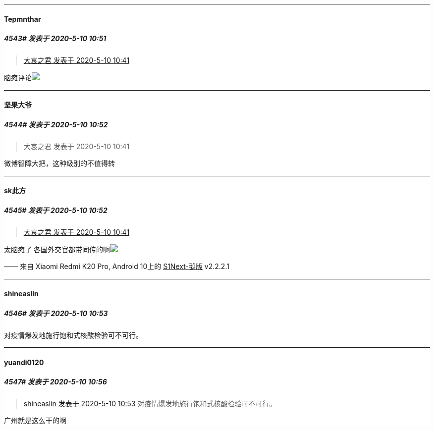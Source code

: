 
-----

####  Tepmnthar  
##### 4543#       发表于 2020-5-10 10:51


<blockquote><a href="httphttps://bbs.saraba1st.com/2b/forum.php?mod=redirect&amp;goto=findpost&amp;pid=47365022&amp;ptid=1930909" target="_blank">大哀之君 发表于 2020-5-10 10:41</a>
</blockquote>
脑瘫评论<img src="https://static.saraba1st.com/image/smiley/face2017/067.png" referrerpolicy="no-referrer">


-----

####  坚果大爷  
##### 4544#       发表于 2020-5-10 10:52


<blockquote>大哀之君 发表于 2020-5-10 10:41
</blockquote>
微博智障大把，这种级别的不值得转


-----

####  sk此方  
##### 4545#       发表于 2020-5-10 10:52


<blockquote><a href="httphttps://bbs.saraba1st.com/2b/forum.php?mod=redirect&amp;goto=findpost&amp;pid=47365022&amp;ptid=1930909" target="_blank">大哀之君 发表于 2020-5-10 10:41</a></blockquote>
太脑瘫了 各国外交官都带同传的啊<img src="https://static.saraba1st.com/image/smiley/face2017/067.png" referrerpolicy="no-referrer">

—— 来自 Xiaomi Redmi K20 Pro, Android 10上的 [S1Next-鹅版](https://github.com/ykrank/S1-Next/releases) v2.2.2.1


-----

####  shineaslin  
##### 4546#       发表于 2020-5-10 10:53


对疫情爆发地施行饱和式核酸检验可不可行。


-----

####  yuandi0120  
##### 4547#       发表于 2020-5-10 10:56


<blockquote><a href="httphttps://bbs.saraba1st.com/2b/forum.php?mod=redirect&amp;goto=findpost&amp;pid=47365154&amp;ptid=1930909" target="_blank">shineaslin 发表于 2020-5-10 10:53</a>
对疫情爆发地施行饱和式核酸检验可不可行。</blockquote>
广州就是这么干的啊
